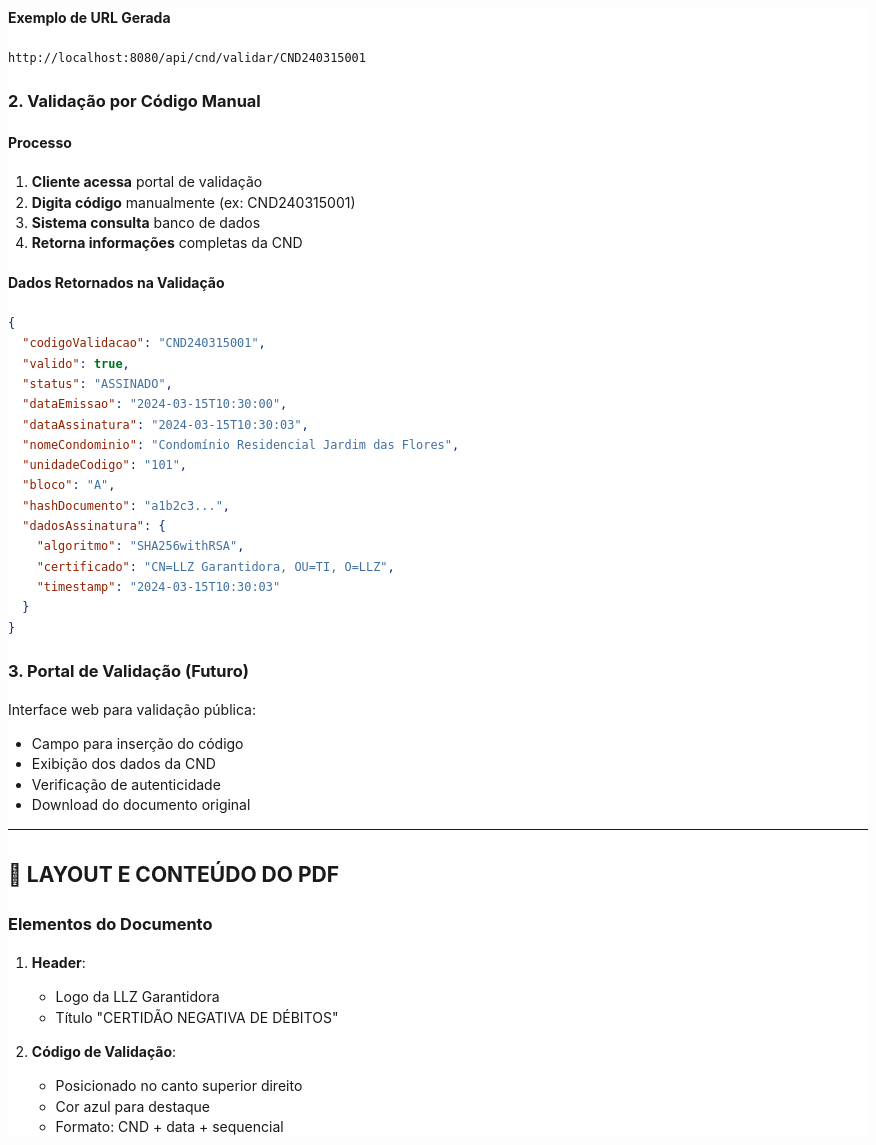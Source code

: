 #### Exemplo de URL Gerada
```
http://localhost:8080/api/cnd/validar/CND240315001
```

### 2. **Validação por Código Manual**

#### Processo
1. **Cliente acessa** portal de validação
2. **Digita código** manualmente (ex: CND240315001)
3. **Sistema consulta** banco de dados
4. **Retorna informações** completas da CND

#### Dados Retornados na Validação
```json
{
  "codigoValidacao": "CND240315001",
  "valido": true,
  "status": "ASSINADO",
  "dataEmissao": "2024-03-15T10:30:00",
  "dataAssinatura": "2024-03-15T10:30:03",
  "nomeCondominio": "Condomínio Residencial Jardim das Flores",
  "unidadeCodigo": "101",
  "bloco": "A",
  "hashDocumento": "a1b2c3...",
  "dadosAssinatura": {
    "algoritmo": "SHA256withRSA",
    "certificado": "CN=LLZ Garantidora, OU=TI, O=LLZ",
    "timestamp": "2024-03-15T10:30:03"
  }
}
```

### 3. **Portal de Validação (Futuro)**
Interface web para validação pública:
- Campo para inserção do código
- Exibição dos dados da CND
- Verificação de autenticidade
- Download do documento original

---

## 🎨 LAYOUT E CONTEÚDO DO PDF

### Elementos do Documento
1. **Header**:
   - Logo da LLZ Garantidora
   - Título "CERTIDÃO NEGATIVA DE DÉBITOS"

2. **Código de Validação**:
   - Posicionado no canto superior direito
   - Cor azul para destaque
   - Formato: CND + data + sequencial
